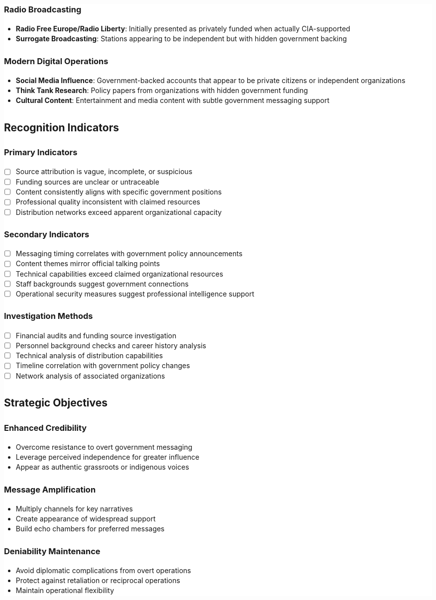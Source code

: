 ### Radio Broadcasting
- **Radio Free Europe/Radio Liberty**: Initially presented as privately funded when actually CIA-supported
- **Surrogate Broadcasting**: Stations appearing to be independent but with hidden government backing

### Modern Digital Operations
- **Social Media Influence**: Government-backed accounts that appear to be private citizens or independent organizations
- **Think Tank Research**: Policy papers from organizations with hidden government funding
- **Cultural Content**: Entertainment and media content with subtle government messaging support

## Recognition Indicators

### Primary Indicators
- [ ] Source attribution is vague, incomplete, or suspicious
- [ ] Funding sources are unclear or untraceable
- [ ] Content consistently aligns with specific government positions
- [ ] Professional quality inconsistent with claimed resources
- [ ] Distribution networks exceed apparent organizational capacity

### Secondary Indicators
- [ ] Messaging timing correlates with government policy announcements
- [ ] Content themes mirror official talking points
- [ ] Technical capabilities exceed claimed organizational resources
- [ ] Staff backgrounds suggest government connections
- [ ] Operational security measures suggest professional intelligence support

### Investigation Methods
- [ ] Financial audits and funding source investigation
- [ ] Personnel background checks and career history analysis
- [ ] Technical analysis of distribution capabilities
- [ ] Timeline correlation with government policy changes
- [ ] Network analysis of associated organizations

## Strategic Objectives

### Enhanced Credibility
- Overcome resistance to overt government messaging
- Leverage perceived independence for greater influence
- Appear as authentic grassroots or indigenous voices

### Message Amplification
- Multiply channels for key narratives
- Create appearance of widespread support
- Build echo chambers for preferred messages

### Deniability Maintenance
- Avoid diplomatic complications from overt operations
- Protect against retaliation or reciprocal operations
- Maintain operational flexibility
